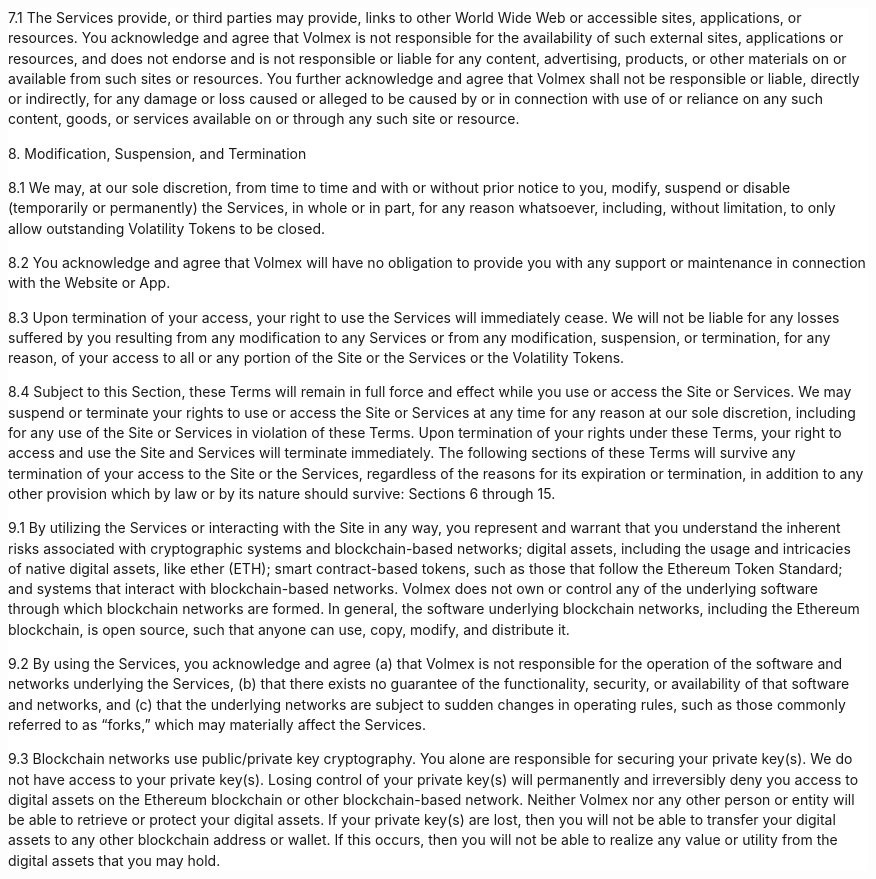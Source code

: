 7.1 The Services provide, or third parties may provide, links to other World Wide Web or accessible sites, applications, or resources. You acknowledge and agree that Volmex is not responsible for the availability of such external sites, applications or resources, and does not endorse and is not responsible or liable for any content, advertising, products, or other materials on or available from such sites or resources. You further acknowledge and agree that Volmex shall not be responsible or liable, directly or indirectly, for any damage or loss caused or alleged to be caused by or in connection with use of or reliance on any such content, goods, or services available on or through any such site or resource.

8\. Modification, Suspension, and Termination

8.1 We may, at our sole discretion, from time to time and with or without prior notice to you, modify, suspend or disable (temporarily or permanently) the Services, in whole or in part, for any reason whatsoever, including, without limitation, to only allow outstanding Volatility Tokens to be closed.

8.2 You acknowledge and agree that Volmex will have no obligation to provide you with any support or maintenance in connection with the Website or App.

8.3 Upon termination of your access, your right to use the Services will immediately cease. We will not be liable for any losses suffered by you resulting from any modification to any Services or from any modification, suspension, or termination, for any reason, of your access to all or any portion of the Site or the Services or the Volatility Tokens.

8.4 Subject to this Section, these Terms will remain in full force and effect while you use or access the Site or Services. We may suspend or terminate your rights to use or access the Site or Services at any time for any reason at our sole discretion, including for any use of the Site or Services in violation of these Terms. Upon termination of your rights under these Terms, your right to access and use the Site and Services will terminate immediately. The following sections of these Terms will survive any termination of your access to the Site or the Services, regardless of the reasons for its expiration or termination, in addition to any other provision which by law or by its nature should survive: Sections 6 through 15.

9.1 By utilizing the Services or interacting with the Site in any way, you represent and warrant that you understand the inherent risks associated with cryptographic systems and blockchain-based networks; digital assets, including the usage and intricacies of native digital assets, like ether (ETH); smart contract-based tokens, such as those that follow the Ethereum Token Standard; and systems that interact with blockchain-based networks. Volmex does not own or control any of the underlying software through which blockchain networks are formed. In general, the software underlying blockchain networks, including the Ethereum blockchain, is open source, such that anyone can use, copy, modify, and distribute it.

9.2 By using the Services, you acknowledge and agree (a) that Volmex is not responsible for the operation of the software and networks underlying the Services, (b) that there exists no guarantee of the functionality, security, or availability of that software and networks, and (c) that the underlying networks are subject to sudden changes in operating rules, such as those commonly referred to as “forks,” which may materially affect the Services.

9.3 Blockchain networks use public/private key cryptography. You alone are responsible for securing your private key(s). We do not have access to your private key(s). Losing control of your private key(s) will permanently and irreversibly deny you access to digital assets on the Ethereum blockchain or other blockchain-based network. Neither Volmex nor any other person or entity will be able to retrieve or protect your digital assets. If your private key(s) are lost, then you will not be able to transfer your digital assets to any other blockchain address or wallet. If this occurs, then you will not be able to realize any value or utility from the digital assets that you may hold.

